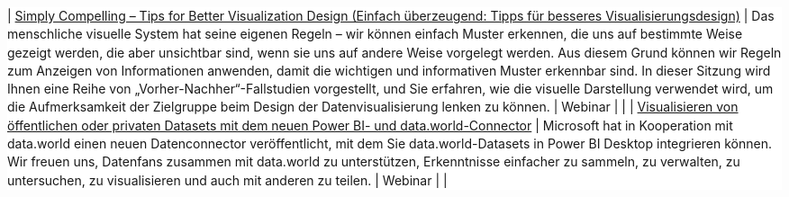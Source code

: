 | [Simply Compelling – Tips for Better Visualization Design (Einfach überzeugend: Tipps für besseres Visualisierungsdesign)](https://info.microsoft.com/ww-ondemand-powerbi-tips-for-better-visualization-design.html)  | Das menschliche visuelle System hat seine eigenen Regeln – wir können einfach Muster erkennen, die uns auf bestimmte Weise gezeigt werden, die aber unsichtbar sind, wenn sie uns auf andere Weise vorgelegt werden. Aus diesem Grund können wir Regeln zum Anzeigen von Informationen anwenden, damit die wichtigen und informativen Muster erkennbar sind. In dieser Sitzung wird Ihnen eine Reihe von „Vorher-Nachher“-Fallstudien vorgestellt, und Sie erfahren, wie die visuelle Darstellung verwendet wird, um die Aufmerksamkeit der Zielgruppe beim Design der Datenvisualisierung lenken zu können. | Webinar |             |
| [Visualisieren von öffentlichen oder privaten Datasets mit dem neuen Power BI- und data.world-Connector](https://info.microsoft.com/data-world-connector-powerbi-ondemand.html)  | Microsoft hat in Kooperation mit data.world einen neuen Datenconnector veröffentlicht, mit dem Sie data.world-Datasets in Power BI Desktop integrieren können. Wir freuen uns, Datenfans zusammen mit data.world zu unterstützen, Erkenntnisse einfacher zu sammeln, zu verwalten, zu untersuchen, zu visualisieren und auch mit anderen zu teilen.  | Webinar |             |